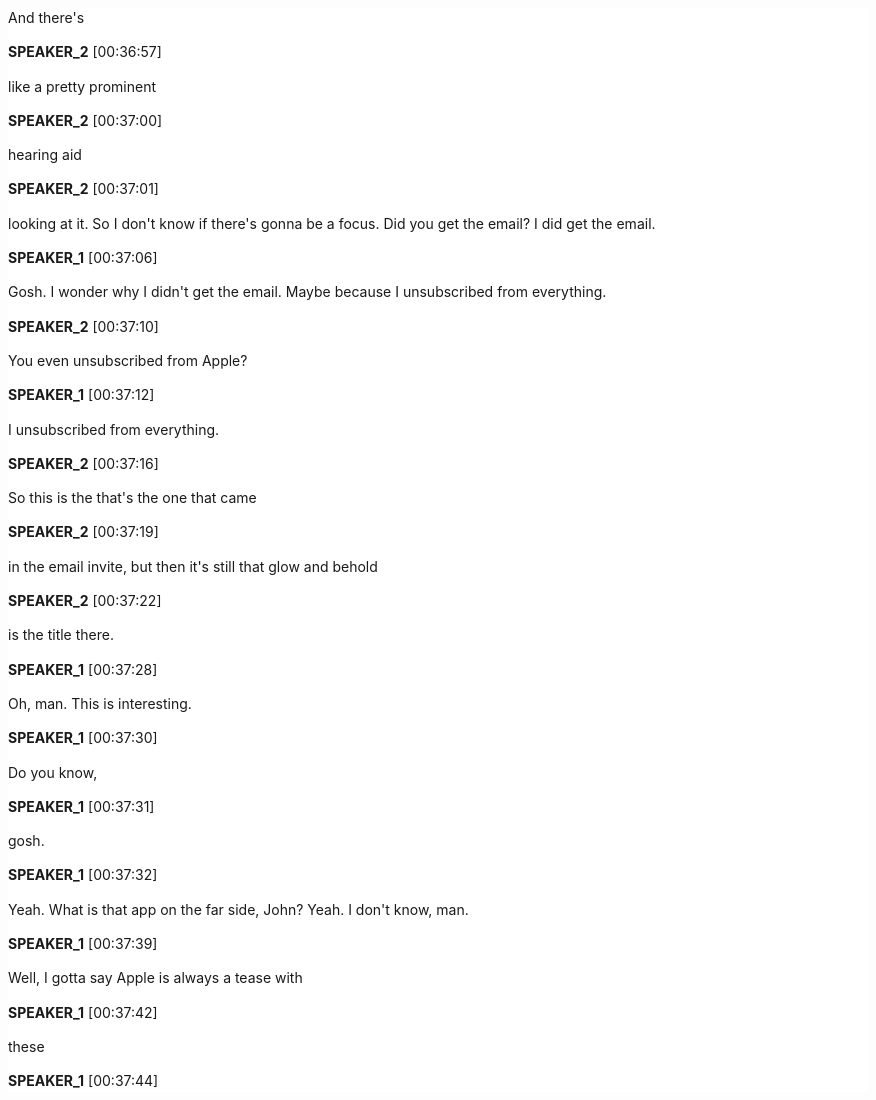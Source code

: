 And there's

**SPEAKER_2** [00:36:57]

like a pretty prominent

**SPEAKER_2** [00:37:00]

hearing aid

**SPEAKER_2** [00:37:01]

looking at it. So I don't know if there's gonna be a focus. Did you get the email? I did get the email.

**SPEAKER_1** [00:37:06]

Gosh. I wonder why I didn't get the email. Maybe because I unsubscribed from everything.

**SPEAKER_2** [00:37:10]

You even unsubscribed from Apple?

**SPEAKER_1** [00:37:12]

I unsubscribed from everything.

**SPEAKER_2** [00:37:16]

So this is the that's the one that came

**SPEAKER_2** [00:37:19]

in the email invite, but then it's still that glow and behold

**SPEAKER_2** [00:37:22]

is the title there.

**SPEAKER_1** [00:37:28]

Oh, man. This is interesting.

**SPEAKER_1** [00:37:30]

Do you know,

**SPEAKER_1** [00:37:31]

gosh.

**SPEAKER_1** [00:37:32]

Yeah. What is that app on the far side, John? Yeah. I don't know, man.

**SPEAKER_1** [00:37:39]

Well, I gotta say Apple is always a tease with

**SPEAKER_1** [00:37:42]

these

**SPEAKER_1** [00:37:44]
